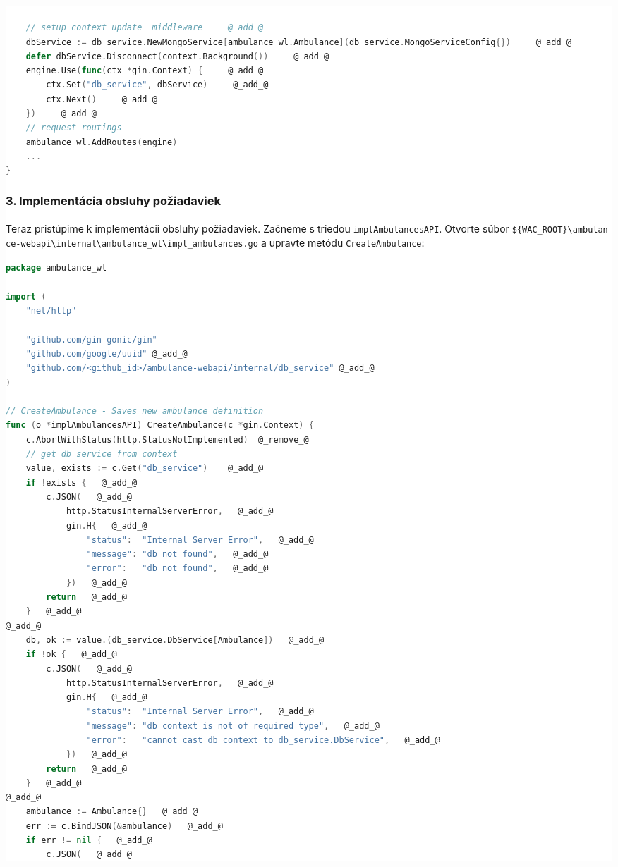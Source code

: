 ```go

    // setup context update  middleware     @_add_@
    dbService := db_service.NewMongoService[ambulance_wl.Ambulance](db_service.MongoServiceConfig{})     @_add_@
    defer dbService.Disconnect(context.Background())     @_add_@
    engine.Use(func(ctx *gin.Context) {     @_add_@
        ctx.Set("db_service", dbService)     @_add_@
        ctx.Next()     @_add_@
    })     @_add_@
    // request routings
    ambulance_wl.AddRoutes(engine)
    ...
}
```

### 3. Implementácia obsluhy požiadaviek

Teraz pristúpime k implementácii obsluhy požiadaviek. Začneme s triedou `implAmbulancesAPI`. Otvorte súbor `${WAC_ROOT}\ambulance-webapi\internal\ambulance_wl\impl_ambulances.go` a upravte metódu `CreateAmbulance`:

```go
package ambulance_wl

import (
    "net/http"

    "github.com/gin-gonic/gin"
    "github.com/google/uuid" @_add_@
    "github.com/<github_id>/ambulance-webapi/internal/db_service" @_add_@
)

// CreateAmbulance - Saves new ambulance definition
func (o *implAmbulancesAPI) CreateAmbulance(c *gin.Context) {
    c.AbortWithStatus(http.StatusNotImplemented)  @_remove_@
    // get db service from context
    value, exists := c.Get("db_service")    @_add_@
    if !exists {   @_add_@
        c.JSON(   @_add_@
            http.StatusInternalServerError,   @_add_@
            gin.H{   @_add_@
                "status":  "Internal Server Error",   @_add_@
                "message": "db not found",   @_add_@
                "error":   "db not found",   @_add_@
            })   @_add_@
        return   @_add_@
    }   @_add_@
@_add_@
    db, ok := value.(db_service.DbService[Ambulance])   @_add_@
    if !ok {   @_add_@
        c.JSON(   @_add_@
            http.StatusInternalServerError,   @_add_@
            gin.H{   @_add_@
                "status":  "Internal Server Error",   @_add_@
                "message": "db context is not of required type",   @_add_@
                "error":   "cannot cast db context to db_service.DbService",   @_add_@
            })   @_add_@
        return   @_add_@
    }   @_add_@
@_add_@
    ambulance := Ambulance{}   @_add_@
    err := c.BindJSON(&ambulance)   @_add_@
    if err != nil {   @_add_@
        c.JSON(   @_add_@
```